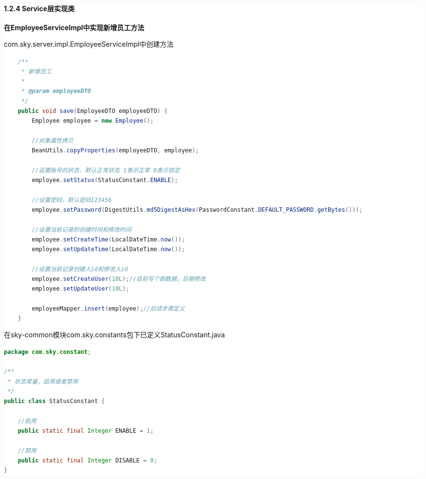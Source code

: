 #### 1.2.4 Service层实现类

**在EmployeeServiceImpl中实现新增员工方法**

com.sky.server.impl.EmployeeServiceImpl中创建方法

```java
	/**
     * 新增员工
     *
     * @param employeeDTO
     */
    public void save(EmployeeDTO employeeDTO) {
        Employee employee = new Employee();

        //对象属性拷贝
        BeanUtils.copyProperties(employeeDTO, employee);

        //设置账号的状态，默认正常状态 1表示正常 0表示锁定
        employee.setStatus(StatusConstant.ENABLE);

        //设置密码，默认密码123456
        employee.setPassword(DigestUtils.md5DigestAsHex(PasswordConstant.DEFAULT_PASSWORD.getBytes()));

        //设置当前记录的创建时间和修改时间
        employee.setCreateTime(LocalDateTime.now());
        employee.setUpdateTime(LocalDateTime.now());

        //设置当前记录创建人id和修改人id
        employee.setCreateUser(10L);//目前写个假数据，后期修改
        employee.setUpdateUser(10L);

        employeeMapper.insert(employee);//后续步骤定义
    }
```

在sky-common模块com.sky.constants包下已定义StatusConstant.java

```java
package com.sky.constant;

/**
 * 状态常量，启用或者禁用
 */
public class StatusConstant {

    //启用
    public static final Integer ENABLE = 1;

    //禁用
    public static final Integer DISABLE = 0;
}

```
